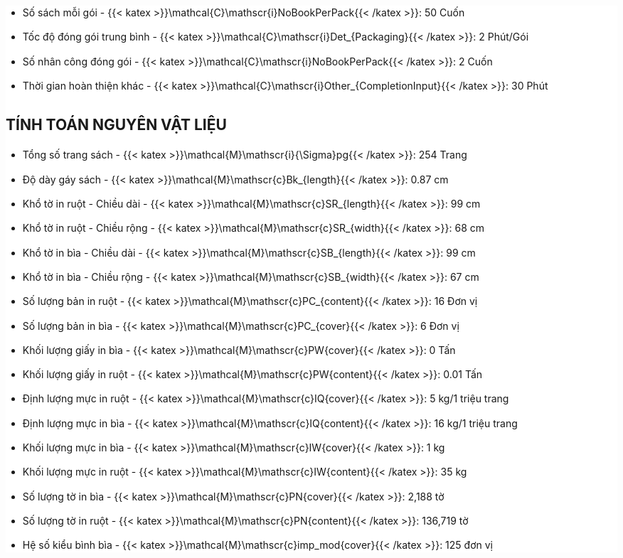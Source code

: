 
* Số sách mỗi gói - {{< katex >}}\mathcal{C}\mathscr{i}NoBookPerPack{{< /katex >}}: 50 Cuốn


* Tốc độ đóng gói trung bình - {{< katex >}}\mathcal{C}\mathscr{i}Det_{Packaging}{{< /katex >}}: 2 Phút/Gói


* Số nhân công đóng gói - {{< katex >}}\mathcal{C}\mathscr{i}NoBookPerPack{{< /katex >}}: 2 Cuốn


* Thời gian hoàn thiện khác - {{< katex >}}\mathcal{C}\mathscr{i}Other_{CompletionInput}{{< /katex >}}: 30 Phút




## TÍNH TOÁN NGUYÊN VẬT LIỆU
* Tổng số trang sách - {{< katex >}}\mathcal{M}\mathscr{i}{\Sigma}pg{{< /katex >}}: 254 Trang


* Độ dày gáy sách - {{< katex >}}\mathcal{M}\mathscr{c}Bk_{length}{{< /katex >}}: 0.87 cm


* Khổ tờ in ruột - Chiều dài - {{< katex >}}\mathcal{M}\mathscr{c}SR_{length}{{< /katex >}}: 99 cm


* Khổ tờ in ruột - Chiều rộng - {{< katex >}}\mathcal{M}\mathscr{c}SR_{width}{{< /katex >}}: 68 cm


* Khổ tờ in bìa - Chiều dài - {{< katex >}}\mathcal{M}\mathscr{c}SB_{length}{{< /katex >}}: 99 cm


* Khổ tờ in bìa - Chiều rộng - {{< katex >}}\mathcal{M}\mathscr{c}SB_{width}{{< /katex >}}: 67 cm


* Số lượng bản in ruột - {{< katex >}}\mathcal{M}\mathscr{c}PC_{content}{{< /katex >}}: 16 Đơn vị


* Số lượng bản in bìa - {{< katex >}}\mathcal{M}\mathscr{c}PC_{cover}{{< /katex >}}: 6 Đơn vị


* Khối lượng giấy in bìa - {{< katex >}}\mathcal{M}\mathscr{c}PW{cover}{{< /katex >}}: 0 Tấn


* Khối lượng giấy in ruột - {{< katex >}}\mathcal{M}\mathscr{c}PW{content}{{< /katex >}}: 0.01 Tấn


* Định lượng mực in ruột - {{< katex >}}\mathcal{M}\mathscr{c}IQ{cover}{{< /katex >}}: 5 kg/1 triệu trang


* Định lượng mực in bìa - {{< katex >}}\mathcal{M}\mathscr{c}IQ{content}{{< /katex >}}: 16 kg/1 triệu trang


* Khối lượng mực in bìa - {{< katex >}}\mathcal{M}\mathscr{c}IW{cover}{{< /katex >}}: 1 kg


* Khối lượng mực in ruột - {{< katex >}}\mathcal{M}\mathscr{c}IW{content}{{< /katex >}}: 35 kg


* Số lượng tờ in bìa - {{< katex >}}\mathcal{M}\mathscr{c}PN{cover}{{< /katex >}}: 2,188 tờ


* Số lượng tờ in ruột - {{< katex >}}\mathcal{M}\mathscr{c}PN{content}{{< /katex >}}: 136,719 tờ


* Hệ số kiểu bình bìa - {{< katex >}}\mathcal{M}\mathscr{c}imp_mod{cover}{{< /katex >}}: 125 đơn vị
